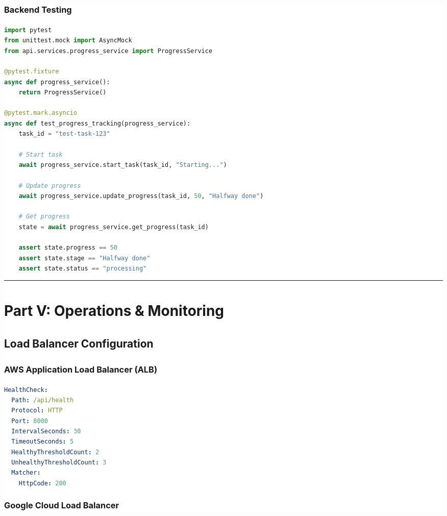 ### Backend Testing

```python
import pytest
from unittest.mock import AsyncMock
from api.services.progress_service import ProgressService

@pytest.fixture
async def progress_service():
    return ProgressService()

@pytest.mark.asyncio
async def test_progress_tracking(progress_service):
    task_id = "test-task-123"
    
    # Start task
    await progress_service.start_task(task_id, "Starting...")
    
    # Update progress
    await progress_service.update_progress(task_id, 50, "Halfway done")
    
    # Get progress
    state = await progress_service.get_progress(task_id)
    
    assert state.progress == 50
    assert state.stage == "Halfway done"
    assert state.status == "processing"
```

---

# Part V: Operations & Monitoring

## Load Balancer Configuration

### AWS Application Load Balancer (ALB)

```yaml
HealthCheck:
  Path: /api/health
  Protocol: HTTP
  Port: 8000
  IntervalSeconds: 30
  TimeoutSeconds: 5
  HealthyThresholdCount: 2
  UnhealthyThresholdCount: 3
  Matcher:
    HttpCode: 200
```

### Google Cloud Load Balancer
